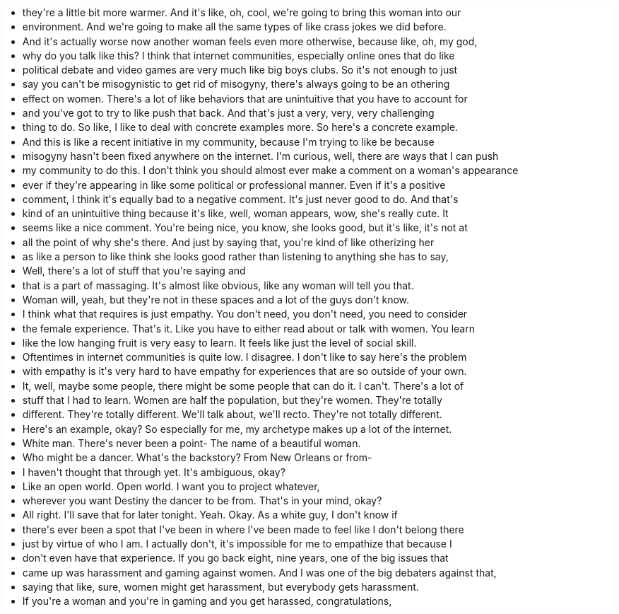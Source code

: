 *  they're a little bit more warmer. And it's like, oh, cool, we're going to bring this woman into our
*  environment. And we're going to make all the same types of like crass jokes we did before.
*  And it's actually worse now another woman feels even more otherwise, because like, oh, my god,
*  why do you talk like this? I think that internet communities, especially online ones that do like
*  political debate and video games are very much like big boys clubs. So it's not enough to just
*  say you can't be misogynistic to get rid of misogyny, there's always going to be an othering
*  effect on women. There's a lot of like behaviors that are unintuitive that you have to account for
*  and you've got to try to like push that back. And that's just a very, very, very challenging
*  thing to do. So like, I like to deal with concrete examples more. So here's a concrete example.
*  And this is like a recent initiative in my community, because I'm trying to like be because
*  misogyny hasn't been fixed anywhere on the internet. I'm curious, well, there are ways that I can push
*  my community to do this. I don't think you should almost ever make a comment on a woman's appearance
*  ever if they're appearing in like some political or professional manner. Even if it's a positive
*  comment, I think it's equally bad to a negative comment. It's just never good to do. And that's
*  kind of an unintuitive thing because it's like, well, woman appears, wow, she's really cute. It
*  seems like a nice comment. You're being nice, you know, she looks good, but it's like, it's not at
*  all the point of why she's there. And just by saying that, you're kind of like otherizing her
*  as like a person to like think she looks good rather than listening to anything she has to say,
*  Well, there's a lot of stuff that you're saying and
*  that is a part of massaging. It's almost like obvious, like any woman will tell you that.
*  Woman will, yeah, but they're not in these spaces and a lot of the guys don't know.
*  I think what that requires is just empathy. You don't need, you don't need, you need to consider
*  the female experience. That's it. Like you have to either read about or talk with women. You learn
*  like the low hanging fruit is very easy to learn. It feels like just the level of social skill.
*  Oftentimes in internet communities is quite low. I disagree. I don't like to say here's the problem
*  with empathy is it's very hard to have empathy for experiences that are so outside of your own.
*  It, well, maybe some people, there might be some people that can do it. I can't. There's a lot of
*  stuff that I had to learn. Women are half the population, but they're women. They're totally
*  different. They're totally different. We'll talk about, we'll recto. They're not totally different.
*  Here's an example, okay? So especially for me, my archetype makes up a lot of the internet.
*  White man. There's never been a point- The name of a beautiful woman.
*  Who might be a dancer. What's the backstory? From New Orleans or from-
*  I haven't thought that through yet. It's ambiguous, okay?
*  Like an open world. Open world. I want you to project whatever,
*  wherever you want Destiny the dancer to be from. That's in your mind, okay?
*  All right. I'll save that for later tonight. Yeah. Okay. As a white guy, I don't know if
*  there's ever been a spot that I've been in where I've been made to feel like I don't belong there
*  just by virtue of who I am. I actually don't, it's impossible for me to empathize that because I
*  don't even have that experience. If you go back eight, nine years, one of the big issues that
*  came up was harassment and gaming against women. And I was one of the big debaters against that,
*  saying that like, sure, women might get harassment, but everybody gets harassment.
*  If you're a woman and you're in gaming and you get harassed, congratulations,
